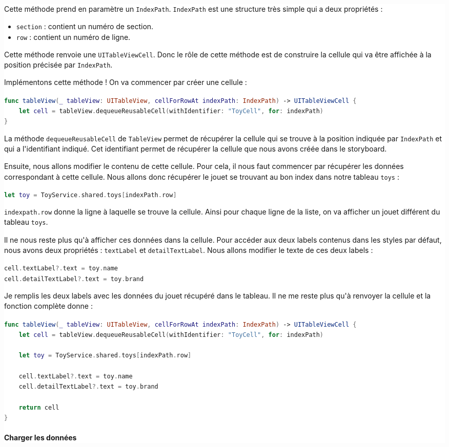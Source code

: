 Cette méthode prend en paramètre un `IndexPath`. `IndexPath` est une structure très simple qui a deux propriétés :

- `section` : contient un numéro de section.
- `row` : contient un numéro de ligne.

Cette méthode renvoie une `UITableViewCell`. Donc le rôle de cette méthode est de construire la cellule qui va être affichée à la position précisée par `IndexPath`.

Implémentons cette méthode ! On va commencer par créer une cellule :

```swift
func tableView(_ tableView: UITableView, cellForRowAt indexPath: IndexPath) -> UITableViewCell {
    let cell = tableView.dequeueReusableCell(withIdentifier: "ToyCell", for: indexPath)
}
```

La méthode `dequeueReusableCell` de `TableView` permet de récupérer la cellule qui se trouve à la position indiquée par `IndexPath` et qui a l'identifiant indiqué. Cet identifiant permet de récupérer la cellule que nous avons créée dans le storyboard.

Ensuite, nous allons modifier le contenu de cette cellule. Pour cela, il nous faut commencer par récupérer les données correspondant à cette cellule. Nous allons donc récupérer le jouet se trouvant au bon index dans notre tableau `toys` :

```swift
let toy = ToyService.shared.toys[indexPath.row]
```

`indexpath.row` donne la ligne à laquelle se trouve la cellule. Ainsi pour chaque ligne de la liste, on va afficher un jouet différent du tableau `toys`.

Il ne nous reste plus qu'à afficher ces données dans la cellule. Pour accéder aux deux labels contenus dans les styles par défaut, nous avons deux propriétés : `textLabel` et `detailTextLabel`. Nous allons modifier le texte de ces deux labels :

```swift
cell.textLabel?.text = toy.name
cell.detailTextLabel?.text = toy.brand
```

Je remplis les deux labels avec les données du jouet récupéré dans le tableau. Il ne me reste plus qu'à renvoyer la cellule et la fonction complète donne :

```swift
func tableView(_ tableView: UITableView, cellForRowAt indexPath: IndexPath) -> UITableViewCell {
    let cell = tableView.dequeueReusableCell(withIdentifier: "ToyCell", for: indexPath)

    let toy = ToyService.shared.toys[indexPath.row]

    cell.textLabel?.text = toy.name
    cell.detailTextLabel?.text = toy.brand

    return cell
}
```

#### Charger les données
